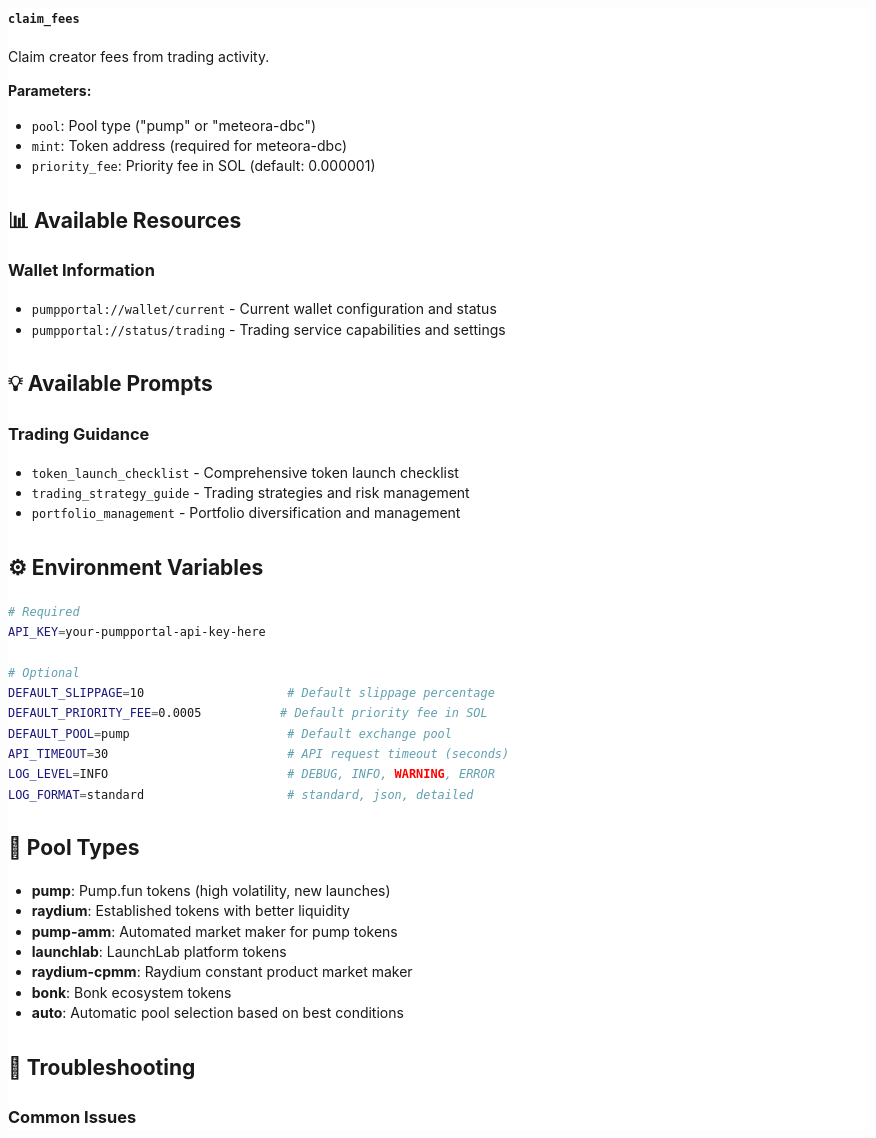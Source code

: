 #### `claim_fees`
Claim creator fees from trading activity.

**Parameters:**
- `pool`: Pool type ("pump" or "meteora-dbc")
- `mint`: Token address (required for meteora-dbc)
- `priority_fee`: Priority fee in SOL (default: 0.000001)

## 📊 Available Resources

### Wallet Information
- `pumpportal://wallet/current` - Current wallet configuration and status
- `pumpportal://status/trading` - Trading service capabilities and settings

## 💡 Available Prompts

### Trading Guidance
- `token_launch_checklist` - Comprehensive token launch checklist
- `trading_strategy_guide` - Trading strategies and risk management
- `portfolio_management` - Portfolio diversification and management

## ⚙️ Environment Variables

```bash
# Required
API_KEY=your-pumpportal-api-key-here

# Optional
DEFAULT_SLIPPAGE=10                    # Default slippage percentage
DEFAULT_PRIORITY_FEE=0.0005           # Default priority fee in SOL
DEFAULT_POOL=pump                      # Default exchange pool
API_TIMEOUT=30                         # API request timeout (seconds)
LOG_LEVEL=INFO                         # DEBUG, INFO, WARNING, ERROR
LOG_FORMAT=standard                    # standard, json, detailed
```

## 🔄 Pool Types

- **pump**: Pump.fun tokens (high volatility, new launches)
- **raydium**: Established tokens with better liquidity
- **pump-amm**: Automated market maker for pump tokens
- **launchlab**: LaunchLab platform tokens
- **raydium-cpmm**: Raydium constant product market maker
- **bonk**: Bonk ecosystem tokens
- **auto**: Automatic pool selection based on best conditions

## 🐛 Troubleshooting

### Common Issues
